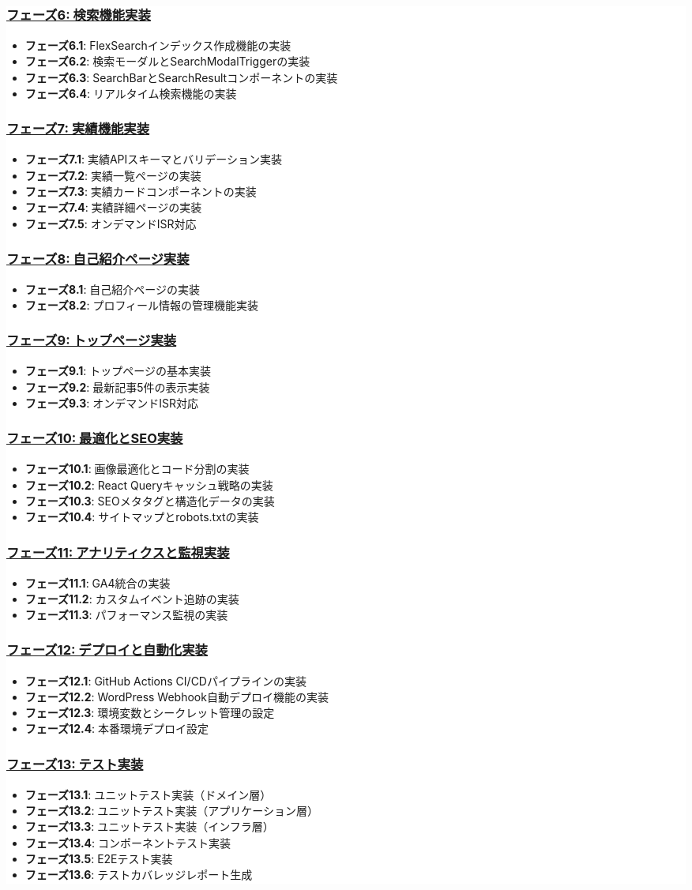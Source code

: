 ### [フェーズ6: 検索機能実装](./phase6.md)
- **フェーズ6.1**: FlexSearchインデックス作成機能の実装
- **フェーズ6.2**: 検索モーダルとSearchModalTriggerの実装
- **フェーズ6.3**: SearchBarとSearchResultコンポーネントの実装
- **フェーズ6.4**: リアルタイム検索機能の実装

### [フェーズ7: 実績機能実装](./phase7.md)
- **フェーズ7.1**: 実績APIスキーマとバリデーション実装
- **フェーズ7.2**: 実績一覧ページの実装
- **フェーズ7.3**: 実績カードコンポーネントの実装
- **フェーズ7.4**: 実績詳細ページの実装
- **フェーズ7.5**: オンデマンドISR対応

### [フェーズ8: 自己紹介ページ実装](./phase8.md)
- **フェーズ8.1**: 自己紹介ページの実装
- **フェーズ8.2**: プロフィール情報の管理機能実装

### [フェーズ9: トップページ実装](./phase9.md)
- **フェーズ9.1**: トップページの基本実装
- **フェーズ9.2**: 最新記事5件の表示実装
- **フェーズ9.3**: オンデマンドISR対応

### [フェーズ10: 最適化とSEO実装](./phase10.md)
- **フェーズ10.1**: 画像最適化とコード分割の実装
- **フェーズ10.2**: React Queryキャッシュ戦略の実装
- **フェーズ10.3**: SEOメタタグと構造化データの実装
- **フェーズ10.4**: サイトマップとrobots.txtの実装

### [フェーズ11: アナリティクスと監視実装](./phase11.md)
- **フェーズ11.1**: GA4統合の実装
- **フェーズ11.2**: カスタムイベント追跡の実装
- **フェーズ11.3**: パフォーマンス監視の実装

### [フェーズ12: デプロイと自動化実装](./phase12.md)
- **フェーズ12.1**: GitHub Actions CI/CDパイプラインの実装
- **フェーズ12.2**: WordPress Webhook自動デプロイ機能の実装
- **フェーズ12.3**: 環境変数とシークレット管理の設定
- **フェーズ12.4**: 本番環境デプロイ設定

### [フェーズ13: テスト実装](./phase13.md)
- **フェーズ13.1**: ユニットテスト実装（ドメイン層）
- **フェーズ13.2**: ユニットテスト実装（アプリケーション層）
- **フェーズ13.3**: ユニットテスト実装（インフラ層）
- **フェーズ13.4**: コンポーネントテスト実装
- **フェーズ13.5**: E2Eテスト実装
- **フェーズ13.6**: テストカバレッジレポート生成